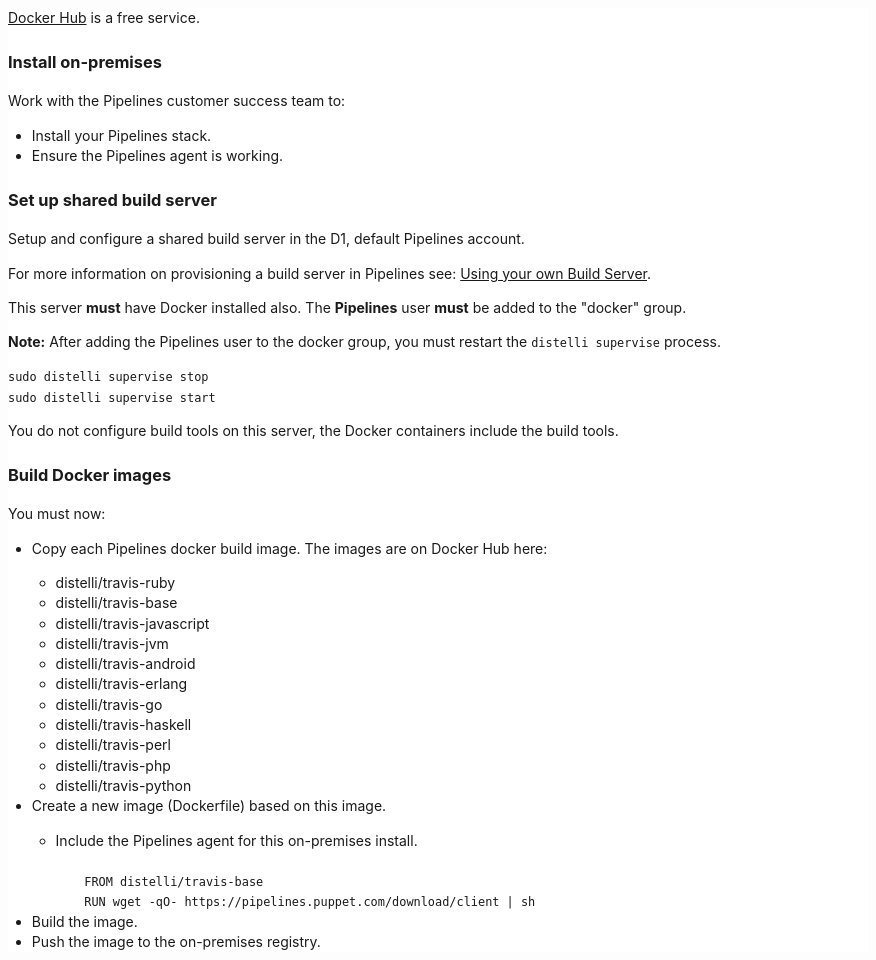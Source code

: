 <a href="https://hub.docker.com/">Docker Hub</a> is a free service.

### Install on-premises

Work with the Pipelines customer success team to:
<ul>
    <li>Install your Pipelines stack.</li>
    <li>Ensure the Pipelines agent is working.</li>
</ul>

### Set up shared build server

Setup and configure a shared build server in the D1, default Pipelines account.

For more information on provisioning a build server in Pipelines see: [Using your own Build Server](./server.html).

This server <b>must</b> have Docker installed also.
The <b>Pipelines</b> user <b>must</b> be added to the "docker" group.

**Note:** After adding the Pipelines user to the docker group, you must restart the `distelli supervise` process.

~~~
sudo distelli supervise stop
sudo distelli supervise start
~~~

You do not configure build tools on this server, the Docker containers include the build tools.

### Build Docker images

You must now:
<ul>
    <li>Copy each Pipelines docker build image. The images are on Docker Hub here:</li>
    <ul>
        <li>distelli/travis-ruby</li>
        <li>distelli/travis-base</li>
        <li>distelli/travis-javascript</li>
        <li>distelli/travis-jvm</li>
        <li>distelli/travis-android</li>
        <li>distelli/travis-erlang</li>
        <li>distelli/travis-go</li>
        <li>distelli/travis-haskell</li>
        <li>distelli/travis-perl</li>
        <li>distelli/travis-php</li>
        <li>distelli/travis-python</li>
    </ul>
    <li>Create a new image (Dockerfile) based on this image.</li>
    <ul>
        <li>Include the Pipelines agent for this on-premises install.</li>
<code>
    FROM distelli/travis-base
    RUN wget -qO- https://pipelines.puppet.com/download/client | sh
</code>
    </ul>
    <li>Build the image.</li>
    <li>Push the image to the on-premises registry.</li>
</ul>
